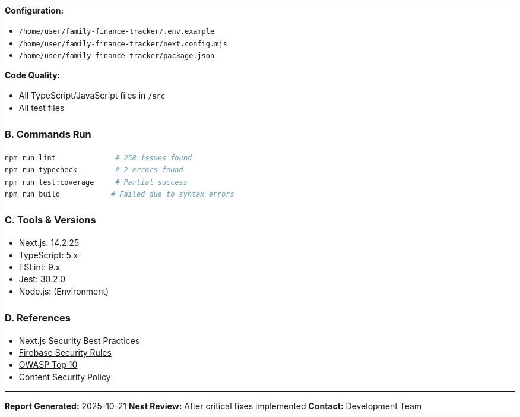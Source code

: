 **Configuration:**

- `/home/user/family-finance-tracker/.env.example`
- `/home/user/family-finance-tracker/next.config.mjs`
- `/home/user/family-finance-tracker/package.json`

**Code Quality:**

- All TypeScript/JavaScript files in `/src`
- All test files

### B. Commands Run

```bash
npm run lint              # 258 issues found
npm run typecheck         # 2 errors found
npm run test:coverage     # Partial success
npm run build            # Failed due to syntax errors
```

### C. Tools & Versions

- Next.js: 14.2.25
- TypeScript: 5.x
- ESLint: 9.x
- Jest: 30.2.0
- Node.js: (Environment)

### D. References

- [Next.js Security Best Practices](https://nextjs.org/docs/app/building-your-application/deploying/production-checklist)
- [Firebase Security Rules](https://firebase.google.com/docs/firestore/security/get-started)
- [OWASP Top 10](https://owasp.org/www-project-top-ten/)
- [Content Security Policy](https://developer.mozilla.org/en-US/docs/Web/HTTP/CSP)

---

**Report Generated:** 2025-10-21
**Next Review:** After critical fixes implemented
**Contact:** Development Team
